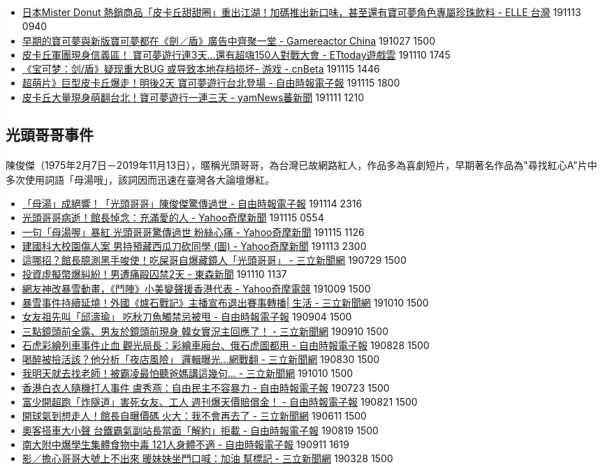 - [日本Mister Donut 熱銷商品「皮卡丘甜甜圈」重出江湖！加碼推出新口味，甚至還有寶可夢角色專屬珍珠飲料 - ELLE 台灣](https://www.elle.com/tw/life/foodie/a29772316/mister-donut-pokemon-2019/ "日本Mister Donut 熱銷商品「皮卡丘甜甜圈」重出江湖！加碼推出新口味，甚至還有寶可夢角色專屬珍珠飲料 - ELLE 台灣") 191113 0940
- [早期的寶可夢與新版寶可夢都在《劍／盾》廣告中齊聚一堂 - Gamereactor China](https://www.gamereactor.cn/news/147983/%E6%97%A9%E6%9C%9F%E7%9A%84%E5%AF%B6%E5%8F%AF%E5%A4%A2%E8%88%87%E6%96%B0%E7%89%88%E5%AF%B6%E5%8F%AF%E5%A4%A2%E9%83%BD%E5%9C%A8%E3%80%8A%E5%8A%8D%EF%BC%8F%E7%9B%BE%E3%80%8B%E5%BB%A3%E5%91%8A%E4%B8%AD%E9%BD%8A%E8%81%9A%E4%B8%80%E5%A0%82/ "早期的寶可夢與新版寶可夢都在《劍／盾》廣告中齊聚一堂 - Gamereactor China") 191027 1500
- [皮卡丘軍團現身信義區！ 寶可夢遊行連3天...還有超嗨150人對戰大會 - ETtoday遊戲雲](https://game.ettoday.net/article/1576468.htm "皮卡丘軍團現身信義區！ 寶可夢遊行連3天...還有超嗨150人對戰大會 - ETtoday遊戲雲") 191110 1745
- [《宝可梦：剑/盾》疑现重大BUG 或导致本地存档损坏- 游戏 - cnBeta](https://hot.cnbeta.com/articles/game/911135.htm "《宝可梦：剑/盾》疑现重大BUG 或导致本地存档损坏- 游戏 - cnBeta") 191115 1446
- [超萌片》巨型皮卡丘爆走！明後2天 寶可夢遊行台北登場 - 自由時報電子報](https://news.ltn.com.tw/news/life/breakingnews/2979150 "超萌片》巨型皮卡丘爆走！明後2天 寶可夢遊行台北登場 - 自由時報電子報") 191115 1800
- [皮卡丘大量現身萌翻台北！寶可夢遊行一連三天 - yamNews蕃新聞](https://n.yam.com/Article/20191111784465 "皮卡丘大量現身萌翻台北！寶可夢遊行一連三天 - yamNews蕃新聞") 191111 1210

## 光頭哥哥事件

陳俊傑（1975年2月7日－2019年11月13日），暱稱光頭哥哥，為台灣已故網路紅人，作品多為喜劇短片，早期著名作品為"尋找紅心A"片中多次使用詞語「母湯哦」，該詞因而迅速在臺灣各大論壇爆紅。
- [「母湯」成絕響！「光頭哥哥」陳俊傑驚傳過世 - 自由時報電子報](https://m.ltn.com.tw/news/life/breakingnews/2978453 "「母湯」成絕響！「光頭哥哥」陳俊傑驚傳過世 - 自由時報電子報") 191114 2316
- [光頭哥哥病逝！館長悼念：充滿愛的人 - Yahoo奇摩新聞](https://tw.news.yahoo.com/%E5%85%89%E9%A0%AD%E5%93%A5%E5%93%A5%E7%97%85%E9%80%9D-%E9%A4%A8%E9%95%B7%E6%82%BC%E5%BF%B5-%E5%85%85%E6%BB%BF%E6%84%9B%E7%9A%84%E4%BA%BA-215016898.html "光頭哥哥病逝！館長悼念：充滿愛的人 - Yahoo奇摩新聞") 191115 0554
- [一句「母湯喔」暴紅 光頭哥哥驚傳過世 粉絲心痛 - Yahoo奇摩新聞](https://tw.news.yahoo.com/video/%E5%8F%A5-%E6%AF%8D%E6%B9%AF%E5%96%94-%E6%9A%B4%E7%B4%85-%E5%85%89%E9%A0%AD%E5%93%A5%E5%93%A5%E9%A9%9A%E5%82%B3%E9%81%8E%E4%B8%96-%E7%B2%89%E7%B5%B2%E5%BF%83%E7%97%9B-030123442.html "一句「母湯喔」暴紅 光頭哥哥驚傳過世 粉絲心痛 - Yahoo奇摩新聞") 191115 1126
- [建國科大校園傷人案 男持預藏西瓜刀砍同學 (圖) - Yahoo奇摩新聞](https://tw.news.yahoo.com/%E5%BB%BA%E5%9C%8B%E7%A7%91%E5%A4%A7%E6%A0%A1%E5%9C%92%E5%82%B7%E4%BA%BA%E6%A1%88-%E7%94%B7%E6%8C%81%E9%A0%90%E8%97%8F%E8%A5%BF%E7%93%9C%E5%88%80%E7%A0%8D%E5%90%8C%E5%AD%B8-%E5%9C%96-150002089.html "建國科大校園傷人案 男持預藏西瓜刀砍同學 (圖) - Yahoo奇摩新聞") 191113 2300
- [這哪招？館長臆測黑手唆使！吃屎哥自爆藏鏡人「光頭哥哥」 - 三立新聞網](https://www.setn.com/News.aspx?NewsID=577360 "這哪招？館長臆測黑手唆使！吃屎哥自爆藏鏡人「光頭哥哥」 - 三立新聞網") 190729 1500
- [投資虛擬幣爆糾紛！男遭痛毆囚禁2天 - 東森新聞](https://news.ebc.net.tw/News/society/185388 "投資虛擬幣爆糾紛！男遭痛毆囚禁2天 - 東森新聞") 191110 1137
- [網友神改暴雪動畫，《鬥陣》小美變聲援香港代表 - Yahoo奇摩電競](https://tw.esports.yahoo.com/201910085-133458652.html "網友神改暴雪動畫，《鬥陣》小美變聲援香港代表 - Yahoo奇摩電競") 191009 1500
- [暴雪事件持續延燒！外國《爐石戰記》主播宣布退出賽事轉播| 生活 - 三立新聞網](https://www.setn.com/News.aspx?NewsID=616271 "暴雪事件持續延燒！外國《爐石戰記》主播宣布退出賽事轉播| 生活 - 三立新聞網") 191010 1500
- [女友祖先叫「邱濤瑜」 吃秋刀魚觸禁忌被甩 - 自由時報電子報](https://news.ltn.com.tw/news/life/breakingnews/2906156 "女友祖先叫「邱濤瑜」 吃秋刀魚觸禁忌被甩 - 自由時報電子報") 190904 1500
- [三點鏡頭前全露、男友於鏡頭前現身 韓女實況主回應了！ - 三立新聞網](https://www.setn.com/News.aspx?NewsID=600350 "三點鏡頭前全露、男友於鏡頭前現身 韓女實況主回應了！ - 三立新聞網") 190910 1500
- [石虎彩繪列車事件止血 觀光局長：彩繪車廂台、俄石虎圖都用 - 自由時報電子報](https://news.ltn.com.tw/news/life/breakingnews/2898634 "石虎彩繪列車事件止血 觀光局長：彩繪車廂台、俄石虎圖都用 - 自由時報電子報") 190828 1500
- [喝醉被撿活該？他分析「夜店風險」 邏輯曝光...網戰翻 - 三立新聞網](https://www.setn.com/News.aspx?NewsID=594884 "喝醉被撿活該？他分析「夜店風險」 邏輯曝光...網戰翻 - 三立新聞網") 190830 1500
- [我明天就去找老師！被霸凌最怕聽爸媽講這幾句… - 三立新聞網](https://www.setn.com/News.aspx?NewsID=616472 "我明天就去找老師！被霸凌最怕聽爸媽講這幾句… - 三立新聞網") 191010 1500
- [香港白衣人隨機打人事件 盧秀燕：自由民主不容暴力 - 自由時報電子報](https://news.ltn.com.tw/news/politics/breakingnews/2861348 "香港白衣人隨機打人事件 盧秀燕：自由民主不容暴力 - 自由時報電子報") 190723 1500
- [富少開超跑「炸隧道」害死女友、工人 週刊爆天價賠償金！ - 自由時報電子報](https://news.ltn.com.tw/news/society/breakingnews/2890861 "富少開超跑「炸隧道」害死女友、工人 週刊爆天價賠償金！ - 自由時報電子報") 190821 1500
- [開球氣到想走人！館長自曝價碼 火大：我不會再去了 - 三立新聞網](https://www.setn.com/News.aspx?NewsID=553775 "開球氣到想走人！館長自曝價碼 火大：我不會再去了 - 三立新聞網") 190611 1500
- [奧客搭車大小聲 台鐵霸氣副站長當面「解約」拒載 - 自由時報電子報](https://news.ltn.com.tw/news/life/breakingnews/2889161 "奧客搭車大小聲 台鐵霸氣副站長當面「解約」拒載 - 自由時報電子報") 190819 1500
- [南大附中爆學生集體食物中毒 121人身體不適 - 自由時報電子報](https://news.ltn.com.tw/news/life/breakingnews/2912832 "南大附中爆學生集體食物中毒 121人身體不適 - 自由時報電子報") 190911 1619
- [影／擔心哥哥大號上不出來 暖妹妹坐門口喊：加油 幫標記 - 三立新聞網](https://www.setn.com/News.aspx?NewsID=518976 "影／擔心哥哥大號上不出來 暖妹妹坐門口喊：加油 幫標記 - 三立新聞網") 190328 1500